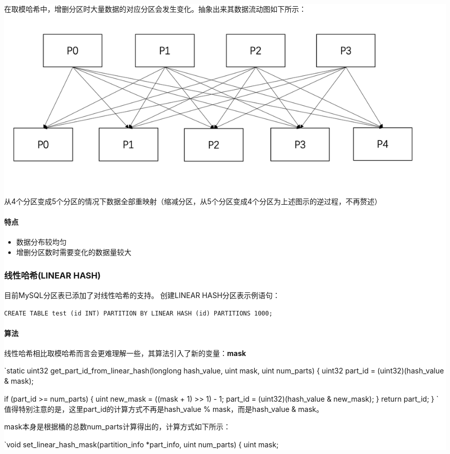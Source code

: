 在取模哈希中，增删分区时大量数据的对应分区会发生变化。抽象出来其数据流动图如下所示：

![image.png](.img/40ea4dd0ba36_d2.png)

从4个分区变成5个分区的情况下数据全部重映射（缩减分区，从5个分区变成4个分区为上述图示的逆过程，不再赘述）

#### 特点

* 数据分布较均匀
* 增删分区数时需要变化的数据量较大

### 线性哈希(LINEAR HASH)
目前MySQL分区表已添加了对线性哈希的支持。
创建LINEAR HASH分区表示例语句：

`CREATE TABLE test (id INT)
PARTITION BY LINEAR HASH (id) PARTITIONS 1000;
`
#### 算法
线性哈希相比取模哈希而言会更难理解一些，其算法引入了新的变量：**mask**

`static uint32 get_part_id_from_linear_hash(longlong hash_value, uint mask,
 uint num_parts) {
 uint32 part_id = (uint32)(hash_value & mask);

 if (part_id >= num_parts) {
 uint new_mask = ((mask + 1) >> 1) - 1;
 part_id = (uint32)(hash_value & new_mask);
 }
 return part_id;
}
`
值得特别注意的是，这里part_id的计算方式不再是hash_value % mask，而是hash_value & mask。

mask本身是根据桶的总数num_parts计算得出的，计算方式如下所示：

`void set_linear_hash_mask(partition_info *part_info, uint num_parts) {
 uint mask;
